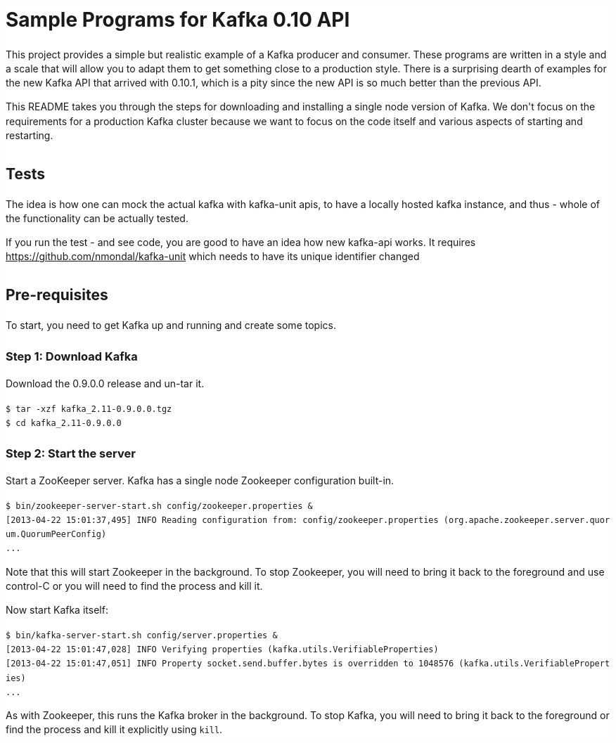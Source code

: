 # Sample Programs for Kafka 0.10 API

This project provides a simple but realistic example of a Kafka
producer and consumer. These programs are written in a style and a
scale that will allow you to adapt them to get something close to a
production style. There is a surprising dearth of examples for the new
Kafka API that arrived with 0.10.1, which is a pity since the new API
is so much better than the previous API.

This README takes you through the steps for downloading and installing
a single node version of Kafka. We don't focus on the requirements for
a production Kafka cluster because we want to focus on the code itself
and various aspects of starting and restarting.

## Tests

The idea is how one can mock the actual kafka with
kafka-unit apis, to have a locally hosted kafka instance,
and thus - whole of the functionality can be actually tested.

If you run the test - and see code, you are good to have an
idea how new kafka-api works.
It requires https://github.com/nmondal/kafka-unit
which needs to have its unique identifier changed


## Pre-requisites
To start, you need to get Kafka up and running and create some topics.

### Step 1: Download Kafka
Download the 0.9.0.0 release and un-tar it.
```
$ tar -xzf kafka_2.11-0.9.0.0.tgz
$ cd kafka_2.11-0.9.0.0
```
### Step 2: Start the server
Start a ZooKeeper server. Kafka has a single node Zookeeper configuration built-in.
```
$ bin/zookeeper-server-start.sh config/zookeeper.properties &
[2013-04-22 15:01:37,495] INFO Reading configuration from: config/zookeeper.properties (org.apache.zookeeper.server.quorum.QuorumPeerConfig)
...
```
Note that this will start Zookeeper in the background. To stop
Zookeeper, you will need to bring it back to the foreground and use
control-C or you will need to find the process and kill it.

Now start Kafka itself:
```
$ bin/kafka-server-start.sh config/server.properties &
[2013-04-22 15:01:47,028] INFO Verifying properties (kafka.utils.VerifiableProperties)
[2013-04-22 15:01:47,051] INFO Property socket.send.buffer.bytes is overridden to 1048576 (kafka.utils.VerifiableProperties)
...
```
As with Zookeeper, this runs the Kafka broker in the background. To
stop Kafka, you will need to bring it back to the foreground or find
the process and kill it explicitly using `kill`.
